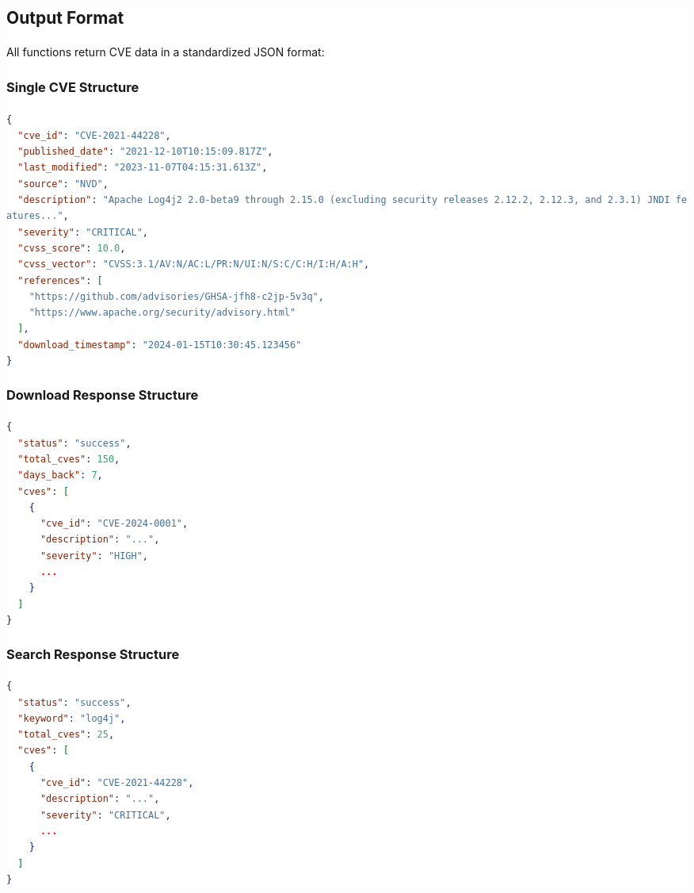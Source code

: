 ## Output Format

All functions return CVE data in a standardized JSON format:

### Single CVE Structure
```json
{
  "cve_id": "CVE-2021-44228",
  "published_date": "2021-12-10T10:15:09.817Z",
  "last_modified": "2023-11-07T04:15:31.613Z",
  "source": "NVD",
  "description": "Apache Log4j2 2.0-beta9 through 2.15.0 (excluding security releases 2.12.2, 2.12.3, and 2.3.1) JNDI features...",
  "severity": "CRITICAL",
  "cvss_score": 10.0,
  "cvss_vector": "CVSS:3.1/AV:N/AC:L/PR:N/UI:N/S:C/C:H/I:H/A:H",
  "references": [
    "https://github.com/advisories/GHSA-jfh8-c2jp-5v3q",
    "https://www.apache.org/security/advisory.html"
  ],
  "download_timestamp": "2024-01-15T10:30:45.123456"
}
```

### Download Response Structure
```json
{
  "status": "success",
  "total_cves": 150,
  "days_back": 7,
  "cves": [
    {
      "cve_id": "CVE-2024-0001",
      "description": "...",
      "severity": "HIGH",
      ...
    }
  ]
}
```

### Search Response Structure
```json
{
  "status": "success",
  "keyword": "log4j",
  "total_cves": 25,
  "cves": [
    {
      "cve_id": "CVE-2021-44228",
      "description": "...",
      "severity": "CRITICAL",
      ...
    }
  ]
}
```
